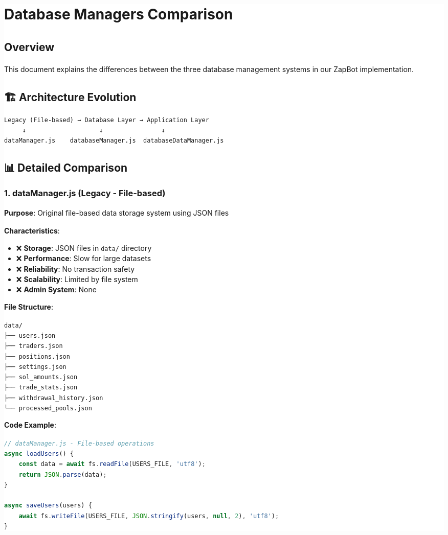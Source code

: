 # Database Managers Comparison

## Overview
This document explains the differences between the three database management systems in our ZapBot implementation.

## 🏗️ Architecture Evolution

```
Legacy (File-based) → Database Layer → Application Layer
     ↓                    ↓                ↓
dataManager.js    databaseManager.js  databaseDataManager.js
```

## 📊 Detailed Comparison

### 1. **dataManager.js** (Legacy - File-based)
**Purpose**: Original file-based data storage system using JSON files

**Characteristics**:
- ❌ **Storage**: JSON files in `data/` directory
- ❌ **Performance**: Slow for large datasets
- ❌ **Reliability**: No transaction safety
- ❌ **Scalability**: Limited by file system
- ❌ **Admin System**: None

**File Structure**:
```
data/
├── users.json
├── traders.json
├── positions.json
├── settings.json
├── sol_amounts.json
├── trade_stats.json
├── withdrawal_history.json
└── processed_pools.json
```

**Code Example**:
```javascript
// dataManager.js - File-based operations
async loadUsers() {
    const data = await fs.readFile(USERS_FILE, 'utf8');
    return JSON.parse(data);
}

async saveUsers(users) {
    await fs.writeFile(USERS_FILE, JSON.stringify(users, null, 2), 'utf8');
}
```
